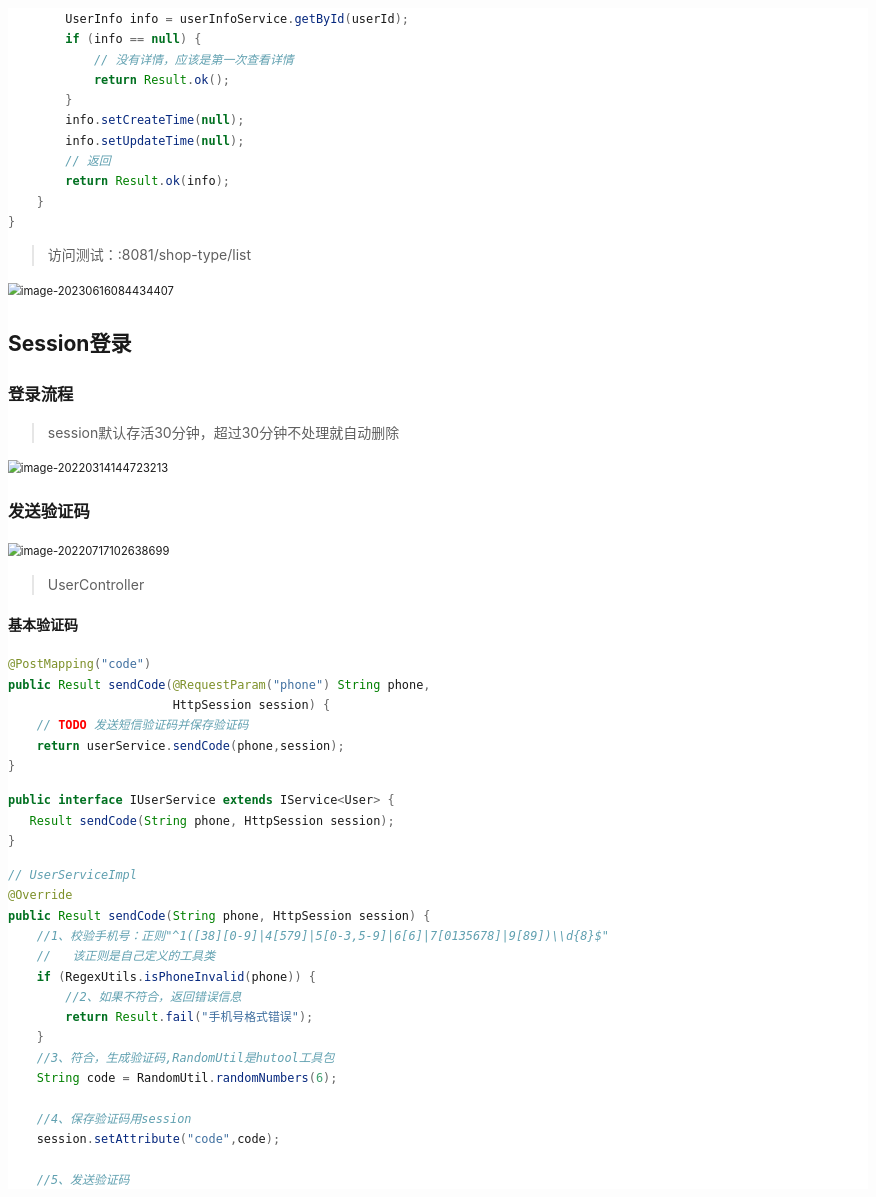 ```java
        UserInfo info = userInfoService.getById(userId);
        if (info == null) {
            // 没有详情，应该是第一次查看详情
            return Result.ok();
        }
        info.setCreateTime(null);
        info.setUpdateTime(null);
        // 返回
        return Result.ok(info);
    }
}
```

> 访问测试：:8081/shop-type/list

<img src="https://edu-8673.oss-cn-beijing.aliyuncs.com/img2023.3.30/202306160844480.png" alt="image-20230616084434407" style="zoom:80%;" />

## Session登录

### 登录流程

> session默认存活30分钟，超过30分钟不处理就自动删除

<img src="https://edu-8673.oss-cn-beijing.aliyuncs.com/img/image-20220314144723213.png" alt="image-20220314144723213" style="zoom:80%;" />

### 发送验证码

<img src="https://edu-8673.oss-cn-beijing.aliyuncs.com/img2022.6.30/202207171026832.png" alt="image-20220717102638699" style="zoom:80%;" />

> UserController

#### 基本验证码

```java
@PostMapping("code")
public Result sendCode(@RequestParam("phone") String phone, 
                       HttpSession session) {
    // TODO 发送短信验证码并保存验证码
    return userService.sendCode(phone,session);
}
```

```java
public interface IUserService extends IService<User> {
   Result sendCode(String phone, HttpSession session);
}
```

```java
// UserServiceImpl
@Override
public Result sendCode(String phone, HttpSession session) {
    //1、校验手机号：正则"^1([38][0-9]|4[579]|5[0-3,5-9]|6[6]|7[0135678]|9[89])\\d{8}$"
    //   该正则是自己定义的工具类
    if (RegexUtils.isPhoneInvalid(phone)) {
        //2、如果不符合，返回错误信息
        return Result.fail("手机号格式错误");
    }
    //3、符合，生成验证码,RandomUtil是hutool工具包
    String code = RandomUtil.randomNumbers(6);
    
    //4、保存验证码用session
    session.setAttribute("code",code);

    //5、发送验证码
```